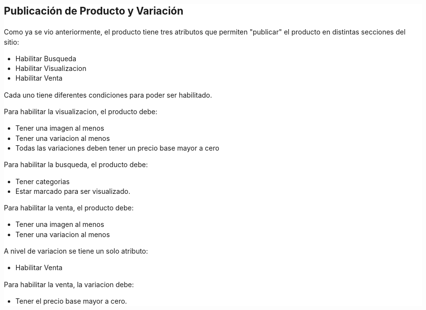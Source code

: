 ## Publicación de Producto y Variación
Como ya se vio anteriormente, el producto tiene tres atributos que permiten "publicar" el producto en distintas secciones del sitio:
- Habilitar Busqueda
- Habilitar Visualizacion
- Habilitar Venta

Cada uno tiene diferentes condiciones para poder ser habilitado.

Para habilitar la visualizacion, el producto debe:
- Tener una imagen al menos
- Tener una variacion al menos
- Todas las variaciones deben tener un precio base mayor a cero

Para habilitar la busqueda, el producto debe:
- Tener categorias
- Estar marcado para ser visualizado.

Para habilitar la venta, el producto debe:
- Tener una imagen al menos
- Tener una variacion al menos

A nivel de variacion se tiene un solo atributo:
- Habilitar Venta

Para habilitar la venta, la variacion debe:
- Tener el precio base mayor a cero.